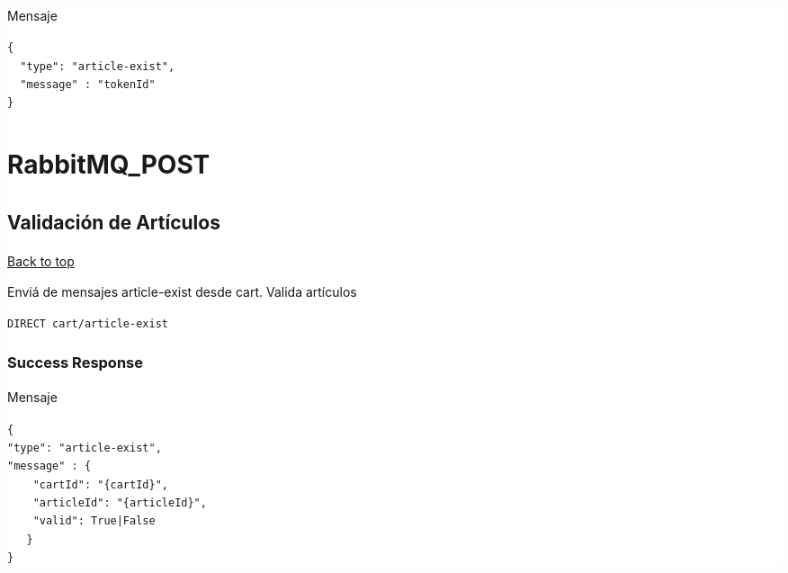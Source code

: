 Mensaje

```
{
  "type": "article-exist",
  "message" : "tokenId"
}
```




# <a name='rabbitmq_post'></a> RabbitMQ_POST

## <a name='validación-de-artículos'></a> Validación de Artículos
[Back to top](#top)

<p>Enviá de mensajes article-exist desde cart. Valida artículos</p>

	DIRECT cart/article-exist





### Success Response

Mensaje

```
{
"type": "article-exist",
"message" : {
    "cartId": "{cartId}",
    "articleId": "{articleId}",
    "valid": True|False
   }
}
```


